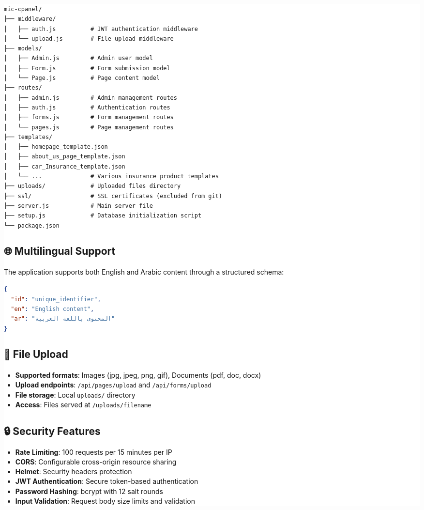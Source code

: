 ```
mic-cpanel/
├── middleware/
│   ├── auth.js          # JWT authentication middleware
│   └── upload.js        # File upload middleware
├── models/
│   ├── Admin.js         # Admin user model
│   ├── Form.js          # Form submission model
│   └── Page.js          # Page content model
├── routes/
│   ├── admin.js         # Admin management routes
│   ├── auth.js          # Authentication routes
│   ├── forms.js         # Form management routes
│   └── pages.js         # Page management routes
├── templates/
│   ├── homepage_template.json
│   ├── about_us_page_template.json
│   ├── car_Insurance_template.json
│   └── ...              # Various insurance product templates
├── uploads/             # Uploaded files directory
├── ssl/                 # SSL certificates (excluded from git)
├── server.js            # Main server file
├── setup.js             # Database initialization script
└── package.json
```

## 🌐 Multilingual Support

The application supports both English and Arabic content through a structured schema:

```json
{
  "id": "unique_identifier",
  "en": "English content",
  "ar": "المحتوى باللغة العربية"
}
```

## 📁 File Upload

- **Supported formats**: Images (jpg, jpeg, png, gif), Documents (pdf, doc, docx)
- **Upload endpoints**: `/api/pages/upload` and `/api/forms/upload`
- **File storage**: Local `uploads/` directory
- **Access**: Files served at `/uploads/filename`

## 🔒 Security Features

- **Rate Limiting**: 100 requests per 15 minutes per IP
- **CORS**: Configurable cross-origin resource sharing
- **Helmet**: Security headers protection
- **JWT Authentication**: Secure token-based authentication
- **Password Hashing**: bcrypt with 12 salt rounds
- **Input Validation**: Request body size limits and validation
